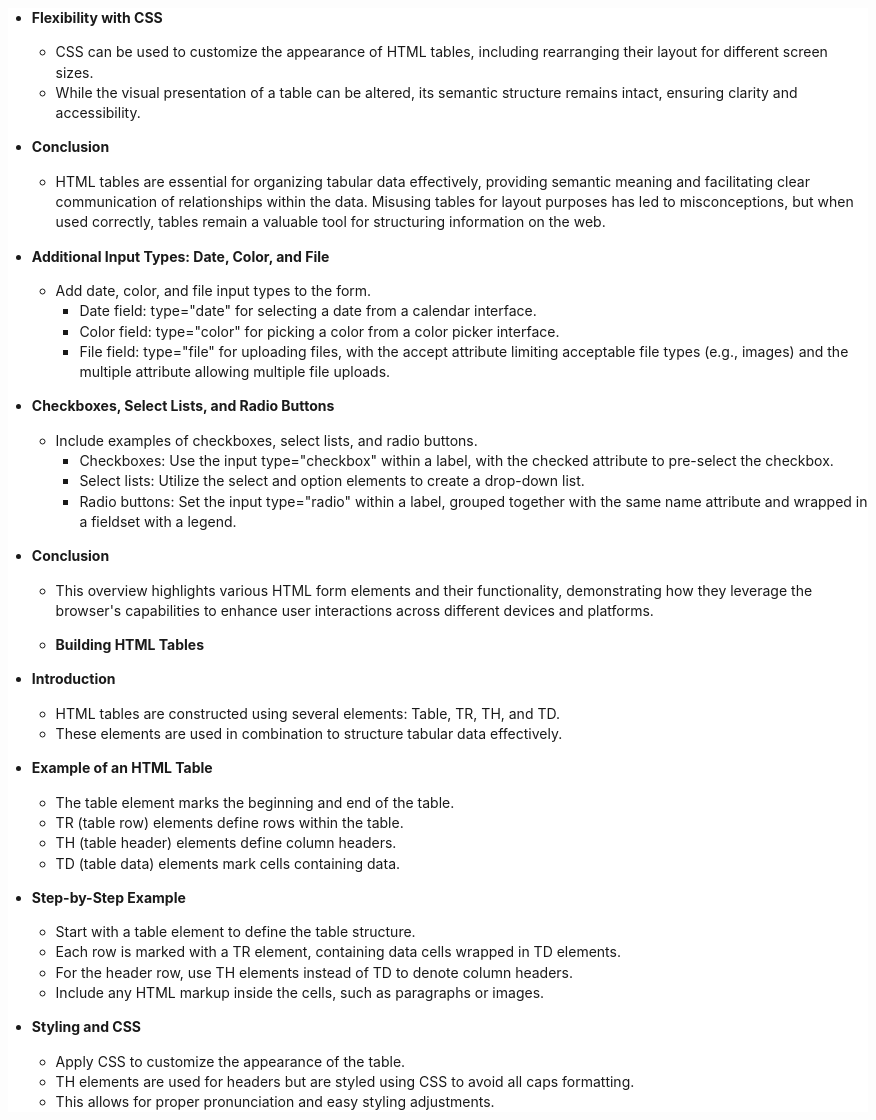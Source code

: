 - **Flexibility with CSS**
  - CSS can be used to customize the appearance of HTML tables, including rearranging their layout for different screen sizes.
  - While the visual presentation of a table can be altered, its semantic structure remains intact, ensuring clarity and accessibility.

- **Conclusion**
  - HTML tables are essential for organizing tabular data effectively, providing semantic meaning and facilitating clear communication of relationships within the data. Misusing tables for layout purposes has led to misconceptions, but when used correctly, tables remain a valuable tool for structuring information on the web.

- **Additional Input Types: Date, Color, and File**
  - Add date, color, and file input types to the form.
    - Date field: type="date" for selecting a date from a calendar interface.
    - Color field: type="color" for picking a color from a color picker interface.
    - File field: type="file" for uploading files, with the accept attribute limiting acceptable file types (e.g., images) and the multiple attribute allowing multiple file uploads.

- **Checkboxes, Select Lists, and Radio Buttons**
  - Include examples of checkboxes, select lists, and radio buttons.
    - Checkboxes: Use the input type="checkbox" within a label, with the checked attribute to pre-select the checkbox.
    - Select lists: Utilize the select and option elements to create a drop-down list.
    - Radio buttons: Set the input type="radio" within a label, grouped together with the same name attribute and wrapped in a fieldset with a legend.

- **Conclusion**
  - This overview highlights various HTML form elements and their functionality, demonstrating how they leverage the browser's capabilities to enhance user interactions across different devices and platforms.
 


  - **Building HTML Tables**

- **Introduction**
  - HTML tables are constructed using several elements: Table, TR, TH, and TD.
  - These elements are used in combination to structure tabular data effectively.

- **Example of an HTML Table**
  - The table element marks the beginning and end of the table.
  - TR (table row) elements define rows within the table.
  - TH (table header) elements define column headers.
  - TD (table data) elements mark cells containing data.

- **Step-by-Step Example**
  - Start with a table element to define the table structure.
  - Each row is marked with a TR element, containing data cells wrapped in TD elements.
  - For the header row, use TH elements instead of TD to denote column headers.
  - Include any HTML markup inside the cells, such as paragraphs or images.

- **Styling and CSS**
  - Apply CSS to customize the appearance of the table.
  - TH elements are used for headers but are styled using CSS to avoid all caps formatting.
  - This allows for proper pronunciation and easy styling adjustments.
